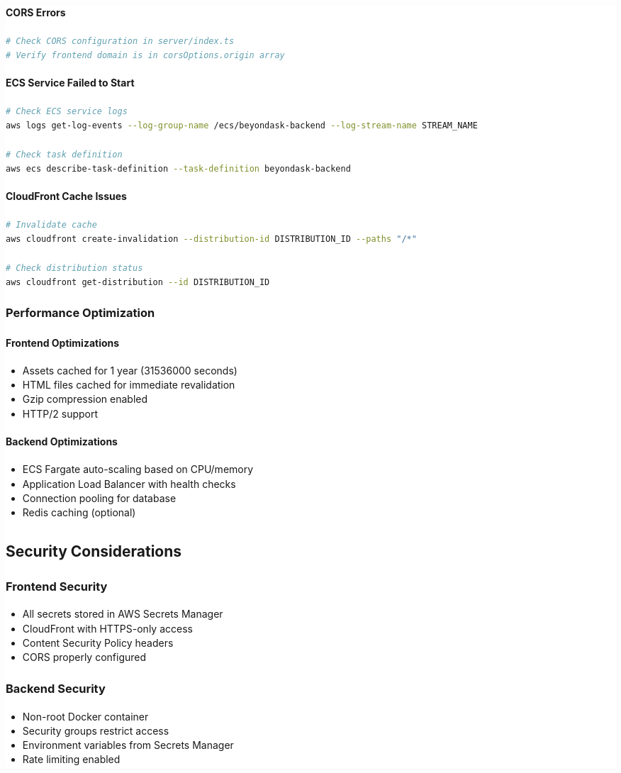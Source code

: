 #### CORS Errors
```bash
# Check CORS configuration in server/index.ts
# Verify frontend domain is in corsOptions.origin array
```

#### ECS Service Failed to Start
```bash
# Check ECS service logs
aws logs get-log-events --log-group-name /ecs/beyondask-backend --log-stream-name STREAM_NAME

# Check task definition
aws ecs describe-task-definition --task-definition beyondask-backend
```

#### CloudFront Cache Issues
```bash
# Invalidate cache
aws cloudfront create-invalidation --distribution-id DISTRIBUTION_ID --paths "/*"

# Check distribution status
aws cloudfront get-distribution --id DISTRIBUTION_ID
```

### Performance Optimization

#### Frontend Optimizations
- Assets cached for 1 year (31536000 seconds)
- HTML files cached for immediate revalidation
- Gzip compression enabled
- HTTP/2 support

#### Backend Optimizations
- ECS Fargate auto-scaling based on CPU/memory
- Application Load Balancer with health checks
- Connection pooling for database
- Redis caching (optional)

## Security Considerations

### Frontend Security
- All secrets stored in AWS Secrets Manager
- CloudFront with HTTPS-only access
- Content Security Policy headers
- CORS properly configured

### Backend Security
- Non-root Docker container
- Security groups restrict access
- Environment variables from Secrets Manager
- Rate limiting enabled
